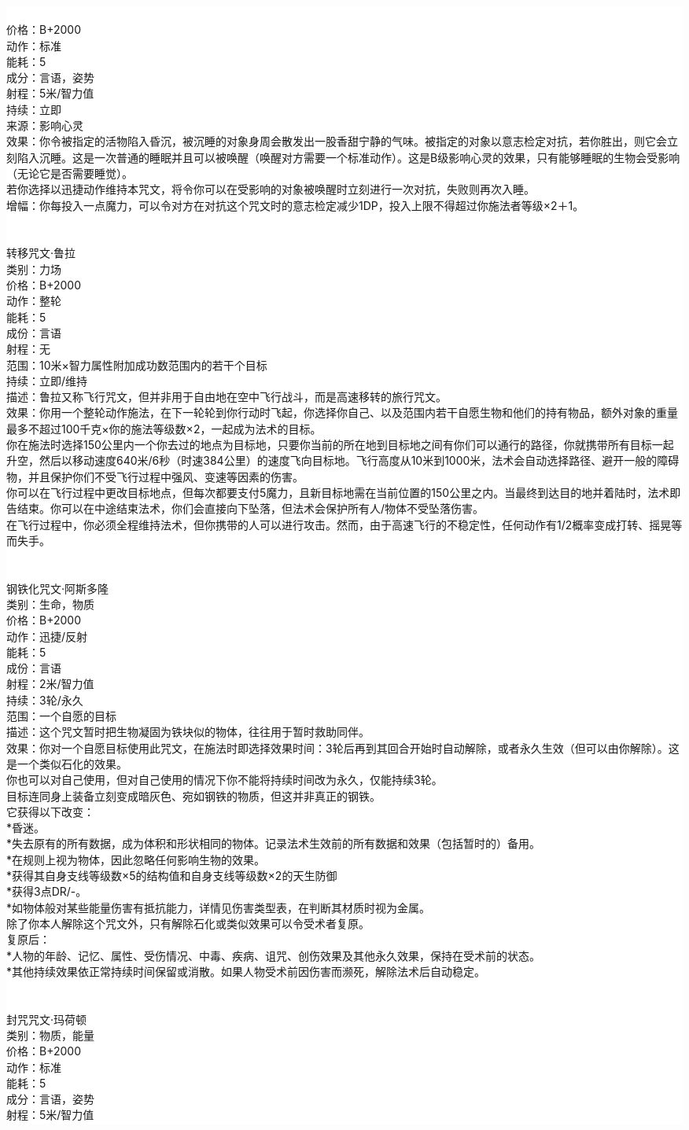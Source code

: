 <br>价格：B+2000 
<br>动作：标准 
<br>能耗：5 
<br>成分：言语，姿势 
<br>射程：5米/智力值 
<br>持续：立即 
<br>来源：影响心灵 
<br>效果：你令被指定的活物陷入昏沉，被沉睡的对象身周会散发出一股香甜宁静的气味。被指定的对象以意志检定对抗，若你胜出，则它会立刻陷入沉睡。这是一次普通的睡眠并且可以被唤醒（唤醒对方需要一个标准动作）。这是B级影响心灵的效果，只有能够睡眠的生物会受影响（无论它是否需要睡觉）。 
<br>若你选择以迅捷动作维持本咒文，将令你可以在受影响的对象被唤醒时立刻进行一次对抗，失败则再次入睡。
<br>增幅：你每投入一点魔力，可以令对方在对抗这个咒文时的意志检定减少1DP，投入上限不得超过你施法者等级×2＋1。 
<br>
<br>
<br>转移咒文·鲁拉 
<br>类别：力场 
<br>价格：B+2000 
<br>动作：整轮 
<br>能耗：5 
<br>成份：言语 
<br>射程：无 
<br>范围：10米×智力属性附加成功数范围内的若干个目标 
<br>持续：立即/维持 
<br>描述：鲁拉又称飞行咒文，但并非用于自由地在空中飞行战斗，而是高速移转的旅行咒文。 
<br>效果：你用一个整轮动作施法，在下一轮轮到你行动时飞起，你选择你自己、以及范围内若干自愿生物和他们的持有物品，额外对象的重量最多不超过100千克×你的施法等级数×2，一起成为法术的目标。 
<br>你在施法时选择150公里内一个你去过的地点为目标地，只要你当前的所在地到目标地之间有你们可以通行的路径，你就携带所有目标一起升空，然后以移动速度640米/6秒（时速384公里）的速度飞向目标地。飞行高度从10米到1000米，法术会自动选择路径、避开一般的障碍物，并且保护你们不受飞行过程中强风、变速等因素的伤害。 
<br>你可以在飞行过程中更改目标地点，但每次都要支付5魔力，且新目标地需在当前位置的150公里之内。当最终到达目的地并着陆时，法术即告结束。你可以在中途结束法术，你们会直接向下坠落，但法术会保护所有人/物体不受坠落伤害。 
<br>在飞行过程中，你必须全程维持法术，但你携带的人可以进行攻击。然而，由于高速飞行的不稳定性，任何动作有1/2概率变成打转、摇晃等而失手。 
<br>
<br>
<br>钢铁化咒文·阿斯多隆 
<br>类别：生命，物质
<br>价格：B+2000 
<br>动作：迅捷/反射
<br>能耗：5 
<br>成份：言语 
<br>射程：2米/智力值 
<br>持续：3轮/永久 
<br>范围：一个自愿的目标 
<br>描述：这个咒文暂时把生物凝固为铁块似的物体，往往用于暂时救助同伴。 
<br>效果：你对一个自愿目标使用此咒文，在施法时即选择效果时间：3轮后再到其回合开始时自动解除，或者永久生效（但可以由你解除）。这是一个类似石化的效果。 
<br>你也可以对自己使用，但对自己使用的情况下你不能将持续时间改为永久，仅能持续3轮。 
<br>目标连同身上装备立刻变成暗灰色、宛如钢铁的物质，但这并非真正的钢铁。 
<br>它获得以下改变： 
<br>*昏迷。 
<br>*失去原有的所有数据，成为体积和形状相同的物体。记录法术生效前的所有数据和效果（包括暂时的）备用。 
<br>*在规则上视为物体，因此忽略任何影响生物的效果。 
<br>*获得其自身支线等级数×5的结构值和自身支线等级数×2的天生防御 
<br>*获得3点DR/-。 
<br>*如物体般对某些能量伤害有抵抗能力，详情见伤害类型表，在判断其材质时视为金属。 
<br>除了你本人解除这个咒文外，只有解除石化或类似效果可以令受术者复原。 
<br>复原后： 
<br>*人物的年龄、记忆、属性、受伤情况、中毒、疾病、诅咒、创伤效果及其他永久效果，保持在受术前的状态。 
<br>*其他持续效果依正常持续时间保留或消散。如果人物受术前因伤害而濒死，解除法术后自动稳定。 
<br>
<br>
<br>封咒咒文·玛荷顿 
<br>类别：物质，能量 
<br>价格：B+2000 
<br>动作：标准 
<br>能耗：5 
<br>成分：言语，姿势 
<br>射程：5米/智力值 